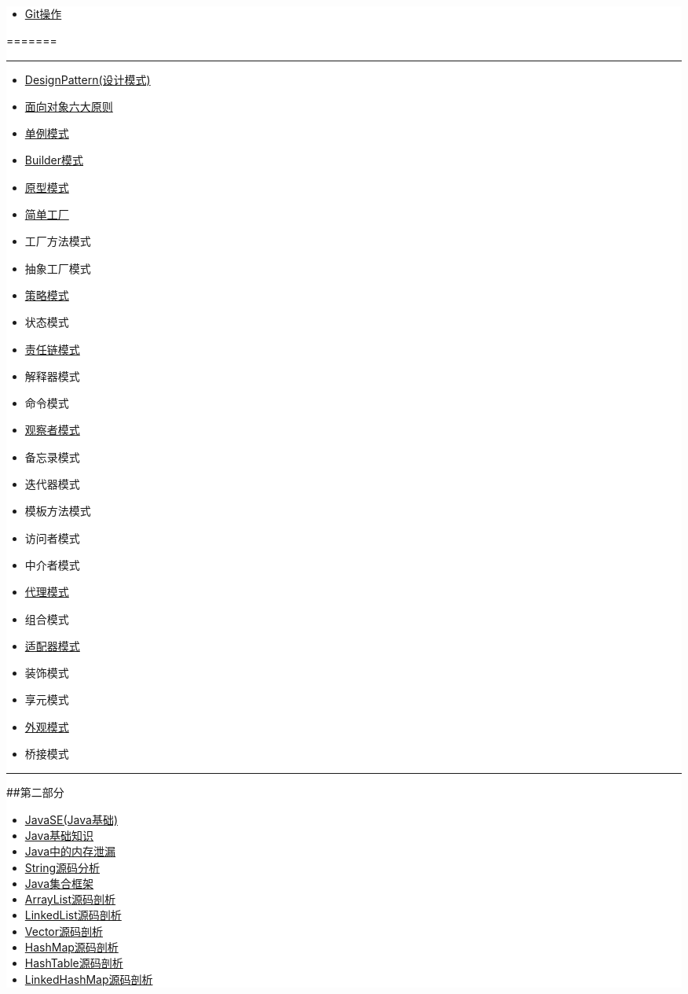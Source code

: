 * [Git操作](https://github.com/GeniusVJR/LearningNotes/blob/master/Part1/Android/Git操作.md)


=======

---

* [DesignPattern(设计模式)](https://github.com/GeniusVJR/LearningNotes/tree/master/Part1/DesignPattern)


* [面向对象六大原则](https://github.com/GeniusVJR/LearningNotes/blob/master/Part1/DesignPattern/常见的面向对象设计原则.md)
* [单例模式](https://github.com/GeniusVJR/LearningNotes/blob/master/Part1/DesignPattern/单例模式.md)
* [Builder模式](https://github.com/GeniusVJR/LearningNotes/blob/master/Part1/DesignPattern/Builder模式.md)
* [原型模式](https://github.com/GeniusVJR/LearningNotes/blob/master/Part1/DesignPattern/原型模式.md)
* [简单工厂](https://github.com/GeniusVJR/LearningNotes/blob/master/Part1/DesignPattern/简单工厂.md)
* 工厂方法模式
* 抽象工厂模式
* [策略模式](https://github.com/GeniusVJR/LearningNotes/blob/master/Part1/DesignPattern/策略模式.md)
* 状态模式
* [责任链模式](https://github.com/GeniusVJR/LearningNotes/blob/master/Part1/DesignPattern/责任链模式.md)
* 解释器模式
* 命令模式
* [观察者模式](https://github.com/GeniusVJR/LearningNotes/blob/master/Part1/DesignPattern/观察者模式.md)
* 备忘录模式
* 迭代器模式
* 模板方法模式
* 访问者模式
* 中介者模式
* [代理模式](https://github.com/GeniusVJR/LearningNotes/blob/master/Part1/DesignPattern/代理模式.md)
* 组合模式
* [适配器模式](https://github.com/GeniusVJR/LearningNotes/blob/master/Part1/DesignPattern/适配器模式.md)
* 装饰模式
* 享元模式
* [外观模式](https://github.com/GeniusVJR/LearningNotes/blob/master/Part1/DesignPattern/外观模式.md)
* 桥接模式




---

##第二部分

* [JavaSE(Java基础)](https://github.com/GeniusVJR/LearningNotes/tree/master/Part2/JavaSE)
* [Java基础知识](https://github.com/GeniusVJR/LearningNotes/blob/master/Part2/JavaSE/Java基础知识.md)
* [Java中的内存泄漏](https://github.com/GeniusVJR/LearningNotes/blob/master/Part2/JavaSE/Java中的内存泄漏.md)
* [String源码分析](https://github.com/GeniusVJR/LearningNotes/blob/master/Part2/JavaSE/String源码分析.md)
* [Java集合框架](https://github.com/GeniusVJR/LearningNotes/blob/master/Part2/JavaSE/Java集合框架.md)
* [ArrayList源码剖析](https://github.com/GeniusVJR/LearningNotes/blob/master/Part2/JavaSE/ArrayList源码剖析.md)
* [LinkedList源码剖析](https://github.com/GeniusVJR/LearningNotes/blob/master/Part2/JavaSE/LinkedList源码剖析.md)
* [Vector源码剖析](https://github.com/GeniusVJR/LearningNotes/blob/master/Part2/JavaSE/Vector源码剖析.md)
* [HashMap源码剖析](https://github.com/GeniusVJR/LearningNotes/blob/master/Part2/JavaSE/HashMap源码剖析.md)
* [HashTable源码剖析](https://github.com/GeniusVJR/LearningNotes/blob/master/Part2/JavaSE/HashTable源码剖析.md)
* [LinkedHashMap源码剖析](https://github.com/GeniusVJR/LearningNotes/blob/master/Part2/JavaSE/LinkedHashMap源码剖析.md)
